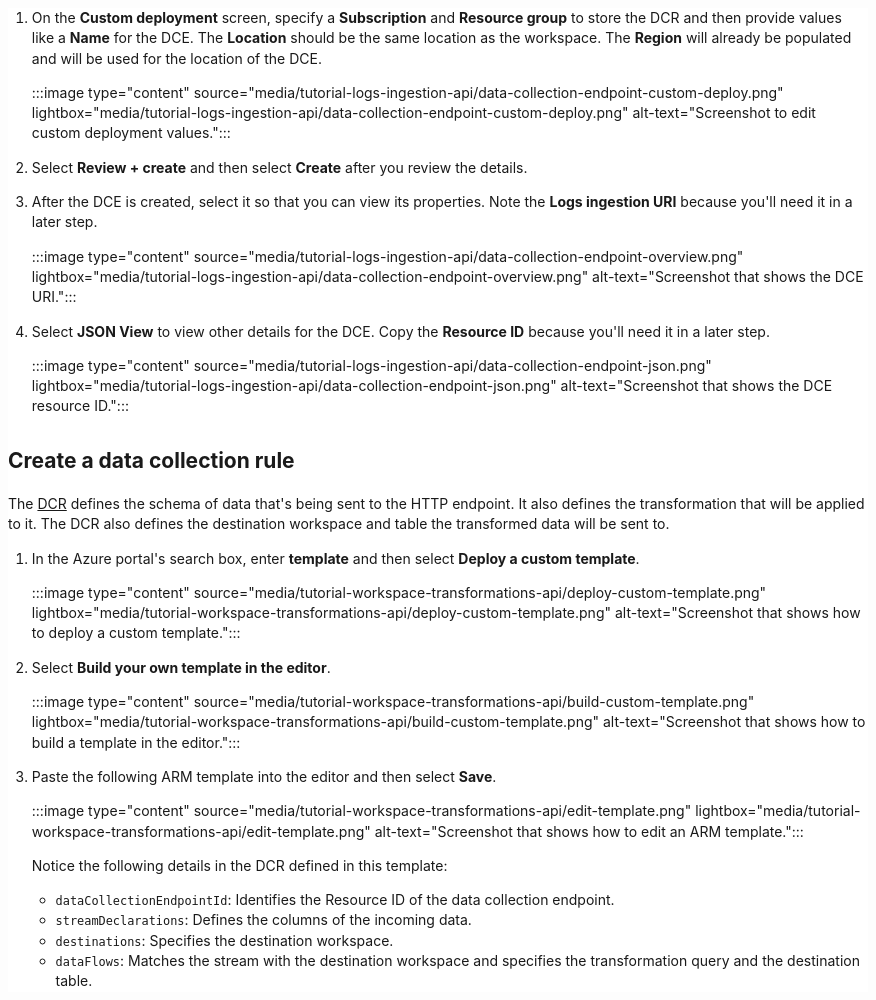 1. On the **Custom deployment** screen, specify a **Subscription** and **Resource group** to store the DCR and then provide values like a **Name** for the DCE. The **Location** should be the same location as the workspace. The **Region** will already be populated and will be used for the location of the DCE.

    :::image type="content" source="media/tutorial-logs-ingestion-api/data-collection-endpoint-custom-deploy.png" lightbox="media/tutorial-logs-ingestion-api/data-collection-endpoint-custom-deploy.png" alt-text="Screenshot to edit custom deployment values.":::

1. Select **Review + create** and then select **Create** after you review the details.

1. After the DCE is created, select it so that you can view its properties. Note the **Logs ingestion URI** because you'll need it in a later step.

    :::image type="content" source="media/tutorial-logs-ingestion-api/data-collection-endpoint-overview.png" lightbox="media/tutorial-logs-ingestion-api/data-collection-endpoint-overview.png" alt-text="Screenshot that shows the DCE URI.":::

1. Select **JSON View** to view other details for the DCE. Copy the **Resource ID** because you'll need it in a later step.

    :::image type="content" source="media/tutorial-logs-ingestion-api/data-collection-endpoint-json.png" lightbox="media/tutorial-logs-ingestion-api/data-collection-endpoint-json.png" alt-text="Screenshot that shows the DCE resource ID.":::

## Create a data collection rule
The [DCR](../essentials/data-collection-rule-overview.md) defines the schema of data that's being sent to the HTTP endpoint. It also defines the transformation that will be applied to it. The DCR also defines the destination workspace and table the transformed data will be sent to.

1. In the Azure portal's search box, enter **template** and then select **Deploy a custom template**.

    :::image type="content" source="media/tutorial-workspace-transformations-api/deploy-custom-template.png" lightbox="media/tutorial-workspace-transformations-api/deploy-custom-template.png" alt-text="Screenshot that shows how to deploy a custom template.":::

1. Select **Build your own template in the editor**.

    :::image type="content" source="media/tutorial-workspace-transformations-api/build-custom-template.png" lightbox="media/tutorial-workspace-transformations-api/build-custom-template.png" alt-text="Screenshot that shows how to build a template in the editor.":::

1. Paste the following ARM template into the editor and then select **Save**.

    :::image type="content" source="media/tutorial-workspace-transformations-api/edit-template.png" lightbox="media/tutorial-workspace-transformations-api/edit-template.png" alt-text="Screenshot that shows how to edit an ARM template.":::

    Notice the following details in the DCR defined in this template:

    - `dataCollectionEndpointId`: Identifies the Resource ID of the data collection endpoint.
    - `streamDeclarations`: Defines the columns of the incoming data.
    - `destinations`: Specifies the destination workspace.
    - `dataFlows`: Matches the stream with the destination workspace and specifies the transformation query and the destination table.
